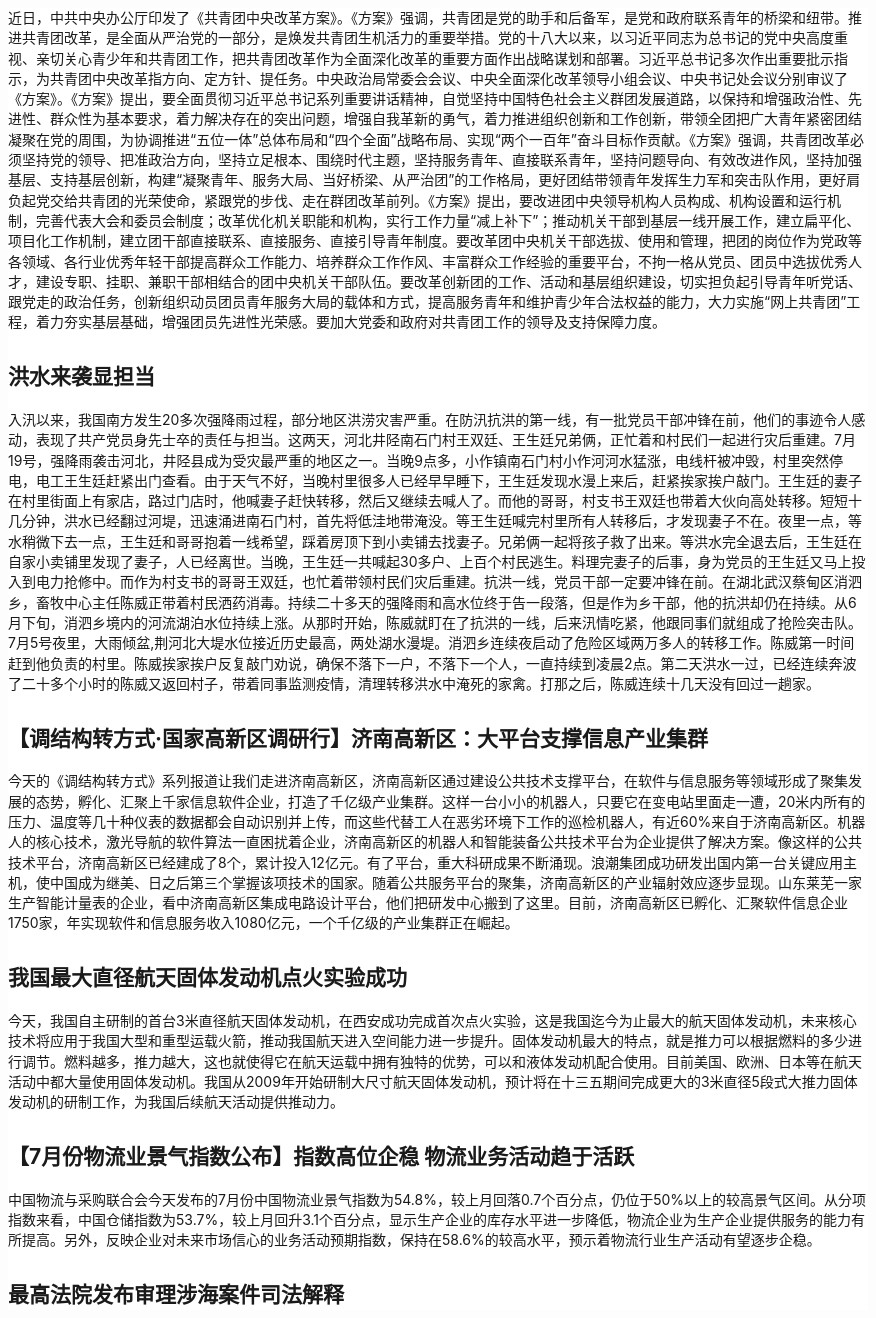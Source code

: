 
近日，中共中央办公厅印发了《共青团中央改革方案》。《方案》强调，共青团是党的助手和后备军，是党和政府联系青年的桥梁和纽带。推进共青团改革，是全面从严治党的一部分，是焕发共青团生机活力的重要举措。党的十八大以来，以习近平同志为总书记的党中央高度重视、亲切关心青少年和共青团工作，把共青团改革作为全面深化改革的重要方面作出战略谋划和部署。习近平总书记多次作出重要批示指示，为共青团中央改革指方向、定方针、提任务。中央政治局常委会会议、中央全面深化改革领导小组会议、中央书记处会议分别审议了《方案》。《方案》提出，要全面贯彻习近平总书记系列重要讲话精神，自觉坚持中国特色社会主义群团发展道路，以保持和增强政治性、先进性、群众性为基本要求，着力解决存在的突出问题，增强自我革新的勇气，着力推进组织创新和工作创新，带领全团把广大青年紧密团结凝聚在党的周围，为协调推进“五位一体”总体布局和“四个全面”战略布局、实现“两个一百年”奋斗目标作贡献。《方案》强调，共青团改革必须坚持党的领导、把准政治方向，坚持立足根本、围绕时代主题，坚持服务青年、直接联系青年，坚持问题导向、有效改进作风，坚持加强基层、支持基层创新，构建“凝聚青年、服务大局、当好桥梁、从严治团”的工作格局，更好团结带领青年发挥生力军和突击队作用，更好肩负起党交给共青团的光荣使命，紧跟党的步伐、走在群团改革前列。《方案》提出，要改进团中央领导机构人员构成、机构设置和运行机制，完善代表大会和委员会制度；改革优化机关职能和机构，实行工作力量“减上补下”；推动机关干部到基层一线开展工作，建立扁平化、项目化工作机制，建立团干部直接联系、直接服务、直接引导青年制度。要改革团中央机关干部选拔、使用和管理，把团的岗位作为党政等各领域、各行业优秀年轻干部提高群众工作能力、培养群众工作作风、丰富群众工作经验的重要平台，不拘一格从党员、团员中选拔优秀人才，建设专职、挂职、兼职干部相结合的团中央机关干部队伍。要改革创新团的工作、活动和基层组织建设，切实担负起引导青年听党话、跟党走的政治任务，创新组织动员团员青年服务大局的载体和方式，提高服务青年和维护青少年合法权益的能力，大力实施“网上共青团”工程，着力夯实基层基础，增强团员先进性光荣感。要加大党委和政府对共青团工作的领导及支持保障力度。


## 洪水来袭显担当


入汛以来，我国南方发生20多次强降雨过程，部分地区洪涝灾害严重。在防汛抗洪的第一线，有一批党员干部冲锋在前，他们的事迹令人感动，表现了共产党员身先士卒的责任与担当。这两天，河北井陉南石门村王双廷、王生廷兄弟俩，正忙着和村民们一起进行灾后重建。7月19号，强降雨袭击河北，井陉县成为受灾最严重的地区之一。当晚9点多，小作镇南石门村小作河河水猛涨，电线杆被冲毁，村里突然停电，电工王生廷赶紧出门查看。由于天气不好，当晚村里很多人已经早早睡下，王生廷发现水漫上来后，赶紧挨家挨户敲门。王生廷的妻子在村里街面上有家店，路过门店时，他喊妻子赶快转移，然后又继续去喊人了。而他的哥哥，村支书王双廷也带着大伙向高处转移。短短十几分钟，洪水已经翻过河堤，迅速涌进南石门村，首先将低洼地带淹没。等王生廷喊完村里所有人转移后，才发现妻子不在。夜里一点，等水稍微下去一点，王生廷和哥哥抱着一线希望，踩着房顶下到小卖铺去找妻子。兄弟俩一起将孩子救了出来。等洪水完全退去后，王生廷在自家小卖铺里发现了妻子，人已经离世。当晚，王生廷一共喊起30多户、上百个村民逃生。料理完妻子的后事，身为党员的王生廷又马上投入到电力抢修中。而作为村支书的哥哥王双廷，也忙着带领村民们灾后重建。抗洪一线，党员干部一定要冲锋在前。在湖北武汉蔡甸区消泗乡，畜牧中心主任陈威正带着村民洒药消毒。持续二十多天的强降雨和高水位终于告一段落，但是作为乡干部，他的抗洪却仍在持续。从6月下旬，消泗乡境内的河流湖泊水位持续上涨。从那时开始，陈威就盯在了抗洪的一线，后来汛情吃紧，他跟同事们就组成了抢险突击队。7月5号夜里，大雨倾盆,荆河北大堤水位接近历史最高，两处湖水漫堤。消泗乡连续夜启动了危险区域两万多人的转移工作。陈威第一时间赶到他负责的村里。陈威挨家挨户反复敲门劝说，确保不落下一户，不落下一个人，一直持续到凌晨2点。第二天洪水一过，已经连续奔波了二十多个小时的陈威又返回村子，带着同事监测疫情，清理转移洪水中淹死的家禽。打那之后，陈威连续十几天没有回过一趟家。


## 【调结构转方式·国家高新区调研行】济南高新区：大平台支撑信息产业集群


今天的《调结构转方式》系列报道让我们走进济南高新区，济南高新区通过建设公共技术支撑平台，在软件与信息服务等领域形成了聚集发展的态势，孵化、汇聚上千家信息软件企业，打造了千亿级产业集群。这样一台小小的机器人，只要它在变电站里面走一遭，20米内所有的压力、温度等几十种仪表的数据都会自动识别并上传，而这些代替工人在恶劣环境下工作的巡检机器人，有近60%来自于济南高新区。机器人的核心技术，激光导航的软件算法一直困扰着企业，济南高新区的机器人和智能装备公共技术平台为企业提供了解决方案。像这样的公共技术平台，济南高新区已经建成了8个，累计投入12亿元。有了平台，重大科研成果不断涌现。浪潮集团成功研发出国内第一台关键应用主机，使中国成为继美、日之后第三个掌握该项技术的国家。随着公共服务平台的聚集，济南高新区的产业辐射效应逐步显现。山东莱芜一家生产智能计量表的企业，看中济南高新区集成电路设计平台，他们把研发中心搬到了这里。目前，济南高新区已孵化、汇聚软件信息企业1750家，年实现软件和信息服务收入1080亿元，一个千亿级的产业集群正在崛起。


## 我国最大直径航天固体发动机点火实验成功


今天，我国自主研制的首台3米直径航天固体发动机，在西安成功完成首次点火实验，这是我国迄今为止最大的航天固体发动机，未来核心技术将应用于我国大型和重型运载火箭，推动我国航天进入空间能力进一步提升。固体发动机最大的特点，就是推力可以根据燃料的多少进行调节。燃料越多，推力越大，这也就使得它在航天运载中拥有独特的优势，可以和液体发动机配合使用。目前美国、欧洲、日本等在航天活动中都大量使用固体发动机。我国从2009年开始研制大尺寸航天固体发动机，预计将在十三五期间完成更大的3米直径5段式大推力固体发动机的研制工作，为我国后续航天活动提供推动力。


## 【7月份物流业景气指数公布】指数高位企稳 物流业务活动趋于活跃


中国物流与采购联合会今天发布的7月份中国物流业景气指数为54.8%，较上月回落0.7个百分点，仍位于50%以上的较高景气区间。从分项指数来看，中国仓储指数为53.7%，较上月回升3.1个百分点，显示生产企业的库存水平进一步降低，物流企业为生产企业提供服务的能力有所提高。另外，反映企业对未来市场信心的业务活动预期指数，保持在58.6%的较高水平，预示着物流行业生产活动有望逐步企稳。


## 最高法院发布审理涉海案件司法解释

